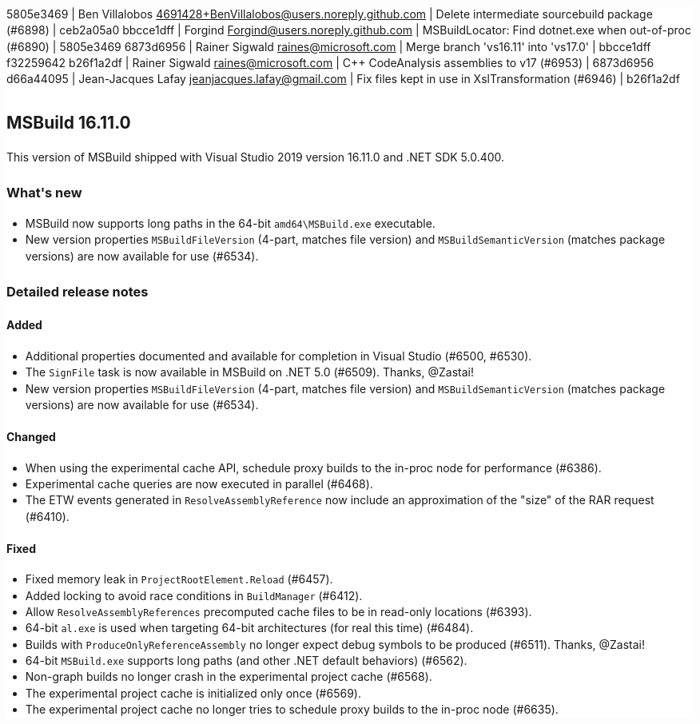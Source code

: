 5805e3469 | Ben Villalobos <4691428+BenVillalobos@users.noreply.github.com> | Delete intermediate sourcebuild package (#6898) | ceb2a05a0
bbcce1dff | Forgind <Forgind@users.noreply.github.com> | MSBuildLocator: Find dotnet.exe when out-of-proc (#6890) | 5805e3469
6873d6956 | Rainer Sigwald <raines@microsoft.com> | Merge branch 'vs16.11' into 'vs17.0' | bbcce1dff f32259642
b26f1a2df | Rainer Sigwald <raines@microsoft.com> | C++ CodeAnalysis assemblies to v17 (#6953) | 6873d6956
d66a44095 | Jean-Jacques Lafay <jeanjacques.lafay@gmail.com> | Fix files kept in use in XslTransformation (#6946) | b26f1a2df



## MSBuild 16.11.0

This version of MSBuild shipped with Visual Studio 2019 version 16.11.0 and .NET SDK 5.0.400.

### What's new

* MSBuild now supports long paths in the 64-bit `amd64\MSBuild.exe` executable.
* New version properties `MSBuildFileVersion` (4-part, matches file version) and `MSBuildSemanticVersion` (matches package versions) are now available for use (#6534).

### Detailed release notes

#### Added

* Additional properties documented and available for completion in Visual Studio (#6500, #6530).
* The `SignFile` task is now available in MSBuild on .NET 5.0 (#6509). Thanks, @Zastai!
* New version properties `MSBuildFileVersion` (4-part, matches file version) and `MSBuildSemanticVersion` (matches package versions) are now available for use (#6534).
#### Changed

* When using the experimental cache API, schedule proxy builds to the in-proc node for performance (#6386).
* Experimental cache queries are now executed in parallel (#6468).
* The ETW events generated in `ResolveAssemblyReference` now include an approximation of the "size" of the RAR request (#6410).

#### Fixed

* Fixed memory leak in `ProjectRootElement.Reload` (#6457).
* Added locking to avoid race conditions in `BuildManager` (#6412).
* Allow `ResolveAssemblyReferences` precomputed cache files to be in read-only locations (#6393).
* 64-bit `al.exe` is used when targeting 64-bit architectures (for real this time) (#6484).
* Builds with `ProduceOnlyReferenceAssembly` no longer expect debug symbols to be produced (#6511). Thanks, @Zastai!
* 64-bit `MSBuild.exe` supports long paths (and other .NET default behaviors) (#6562).
* Non-graph builds no longer crash in the experimental project cache (#6568).
* The experimental project cache is initialized only once (#6569).
* The experimental project cache no longer tries to schedule proxy builds to the in-proc node (#6635).
